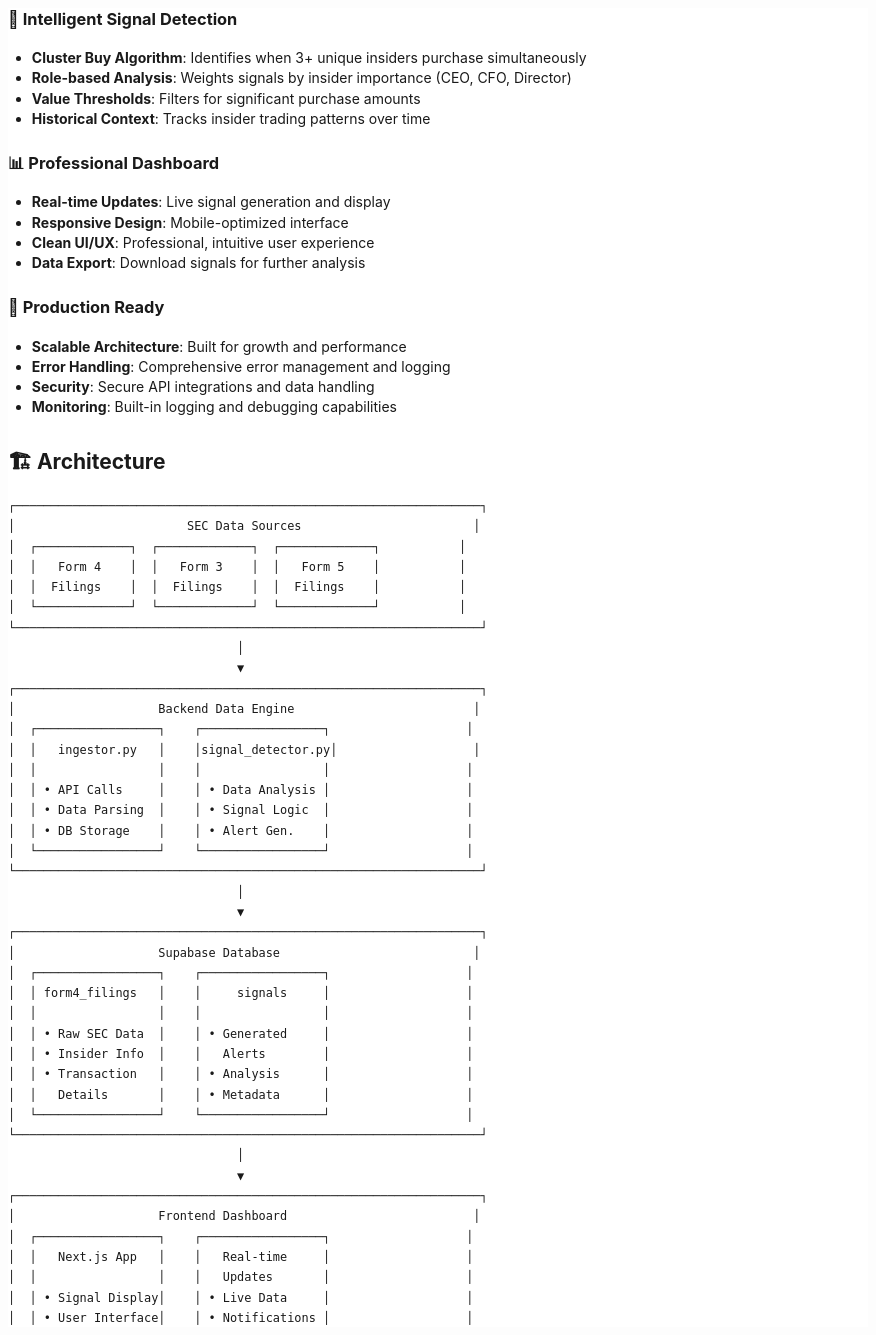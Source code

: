 ### 🧠 **Intelligent Signal Detection**
- **Cluster Buy Algorithm**: Identifies when 3+ unique insiders purchase simultaneously
- **Role-based Analysis**: Weights signals by insider importance (CEO, CFO, Director)
- **Value Thresholds**: Filters for significant purchase amounts
- **Historical Context**: Tracks insider trading patterns over time

### 📊 **Professional Dashboard**
- **Real-time Updates**: Live signal generation and display
- **Responsive Design**: Mobile-optimized interface
- **Clean UI/UX**: Professional, intuitive user experience
- **Data Export**: Download signals for further analysis

### 🚀 **Production Ready**
- **Scalable Architecture**: Built for growth and performance
- **Error Handling**: Comprehensive error management and logging
- **Security**: Secure API integrations and data handling
- **Monitoring**: Built-in logging and debugging capabilities

## 🏗️ Architecture

```
┌─────────────────────────────────────────────────────────────────┐
│                        SEC Data Sources                        │
│  ┌─────────────┐  ┌─────────────┐  ┌─────────────┐           │
│  │   Form 4    │  │   Form 3    │  │   Form 5    │           │
│  │  Filings    │  │  Filings    │  │  Filings    │           │
│  └─────────────┘  └─────────────┘  └─────────────┘           │
└─────────────────────────────────────────────────────────────────┘
                                │
                                ▼
┌─────────────────────────────────────────────────────────────────┐
│                    Backend Data Engine                         │
│  ┌─────────────────┐    ┌─────────────────┐                   │
│  │   ingestor.py   │    │signal_detector.py│                   │
│  │                 │    │                 │                   │
│  │ • API Calls     │    │ • Data Analysis │                   │
│  │ • Data Parsing  │    │ • Signal Logic  │                   │
│  │ • DB Storage    │    │ • Alert Gen.    │                   │
│  └─────────────────┘    └─────────────────┘                   │
└─────────────────────────────────────────────────────────────────┘
                                │
                                ▼
┌─────────────────────────────────────────────────────────────────┐
│                    Supabase Database                           │
│  ┌─────────────────┐    ┌─────────────────┐                   │
│  │ form4_filings   │    │     signals     │                   │
│  │                 │    │                 │                   │
│  │ • Raw SEC Data  │    │ • Generated     │                   │
│  │ • Insider Info  │    │   Alerts        │                   │
│  │ • Transaction   │    │ • Analysis      │                   │
│  │   Details       │    │ • Metadata      │                   │
│  └─────────────────┘    └─────────────────┘                   │
└─────────────────────────────────────────────────────────────────┘
                                │
                                ▼
┌─────────────────────────────────────────────────────────────────┐
│                    Frontend Dashboard                          │
│  ┌─────────────────┐    ┌─────────────────┐                   │
│  │   Next.js App   │    │   Real-time     │                   │
│  │                 │    │   Updates       │                   │
│  │ • Signal Display│    │ • Live Data     │                   │
│  │ • User Interface│    │ • Notifications │                   │
```